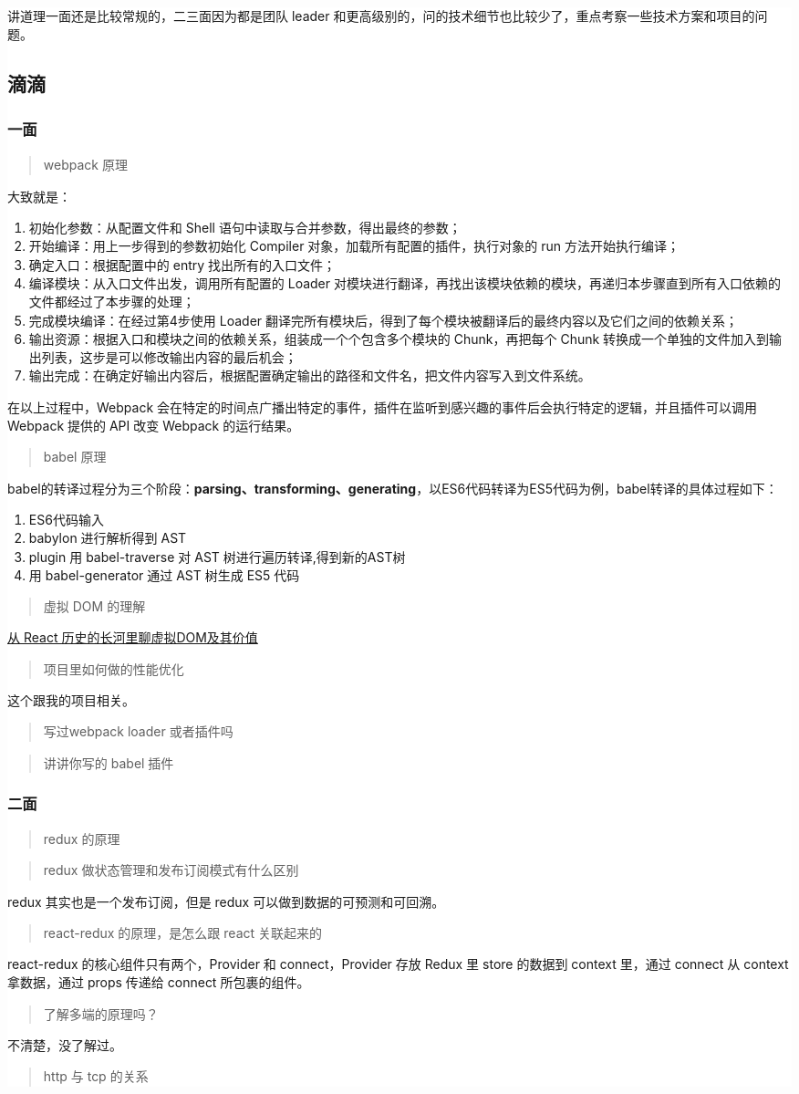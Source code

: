  讲道理一面还是比较常规的，二三面因为都是团队 leader 和更高级别的，问的技术细节也比较少了，重点考察一些技术方案和项目的问题。

## 滴滴

### 一面

> webpack 原理

大致就是：

1. 初始化参数：从配置文件和 Shell 语句中读取与合并参数，得出最终的参数；
2. 开始编译：用上一步得到的参数初始化 Compiler 对象，加载所有配置的插件，执行对象的 run 方法开始执行编译；
3. 确定入口：根据配置中的 entry 找出所有的入口文件；
4. 编译模块：从入口文件出发，调用所有配置的 Loader 对模块进行翻译，再找出该模块依赖的模块，再递归本步骤直到所有入口依赖的文件都经过了本步骤的处理；
5. 完成模块编译：在经过第4步使用 Loader 翻译完所有模块后，得到了每个模块被翻译后的最终内容以及它们之间的依赖关系；
6. 输出资源：根据入口和模块之间的依赖关系，组装成一个个包含多个模块的 Chunk，再把每个 Chunk 转换成一个单独的文件加入到输出列表，这步是可以修改输出内容的最后机会；
7. 输出完成：在确定好输出内容后，根据配置确定输出的路径和文件名，把文件内容写入到文件系统。

在以上过程中，Webpack 会在特定的时间点广播出特定的事件，插件在监听到感兴趣的事件后会执行特定的逻辑，并且插件可以调用 Webpack 提供的 API 改变 Webpack 的运行结果。

> babel 原理

babel的转译过程分为三个阶段：**parsing、transforming、generating**，以ES6代码转译为ES5代码为例，babel转译的具体过程如下：

1. ES6代码输入 
2. babylon 进行解析得到 AST
3. plugin 用 babel-traverse 对 AST 树进行遍历转译,得到新的AST树
4. 用 babel-generator 通过 AST 树生成 ES5 代码

> 虚拟 DOM 的理解

[从 React 历史的长河里聊虚拟DOM及其价值](https://mp.weixin.qq.com/s/zCGQEpEGJYQWMMvZfyUYHg)

> 项目里如何做的性能优化

这个跟我的项目相关。

> 写过webpack loader 或者插件吗

> 讲讲你写的 babel 插件

### 二面

> redux 的原理

> redux 做状态管理和发布订阅模式有什么区别

redux 其实也是一个发布订阅，但是 redux 可以做到数据的可预测和可回溯。

> react-redux 的原理，是怎么跟 react 关联起来的

react-redux 的核心组件只有两个，Provider 和 connect，Provider 存放 Redux 里 store 的数据到 context 里，通过 connect 从 context 拿数据，通过 props 传递给 connect 所包裹的组件。

> 了解多端的原理吗？

不清楚，没了解过。

> http 与 tcp 的关系
